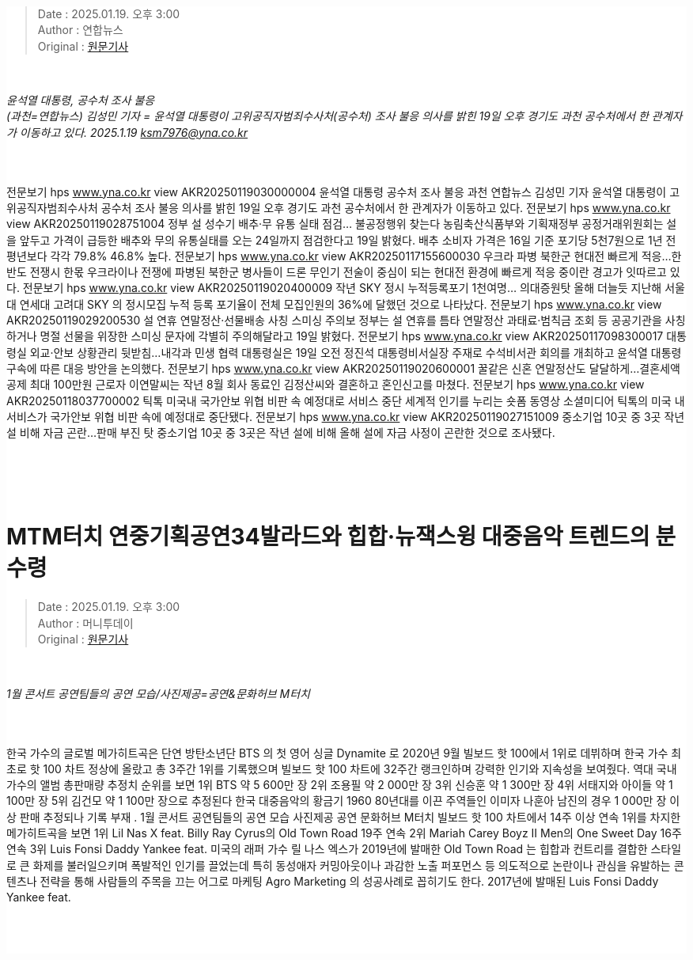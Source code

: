 > Date : 2025.01.19. 오후 3:00  
> Author : 연합뉴스  
> Original : [원문기사](https://n.news.naver.com/mnews/article/001/0015168146?sid=101)  
<br/>  
  
<img alt="윤석열 대통령, 공수처 조사 불응(과천=연합뉴스) 김성민 기자 = 윤석열 대통령이 고위공직자범죄수사처(공수처) 조사 불응 의사를 밝힌 19일 오후 경기도 과천 공수처에서 한 관계자가 이동하고 있다. 2025.1.1" class="_LAZY_LOADING _LAZY_LOADING_INIT_HIDE" src="https://imgnews.pstatic.net/image/001/2025/01/19/PYH2025011907660001300_P4_20250119150013688.jpg?type=w860" id="img1" style="display: none;"></img><em class="img_desc">윤석열 대통령, 공수처 조사 불응<br/>(과천=연합뉴스) 김성민 기자 = 윤석열 대통령이 고위공직자범죄수사처(공수처) 조사 불응 의사를 밝힌 19일 오후 경기도 과천 공수처에서 한 관계자가 이동하고 있다. 2025.1.19 ksm7976@yna.co.kr</em>  
<br/><br/>  
  
전문보기 hps www.yna.co.kr view AKR20250119030000004 윤석열 대통령 공수처 조사 불응 과천 연합뉴스 김성민 기자 윤석열 대통령이 고위공직자범죄수사처 공수처 조사 불응 의사를 밝힌 19일 오후 경기도 과천 공수처에서 한 관계자가 이동하고 있다.
전문보기 hps www.yna.co.kr view AKR20250119028751004 정부 설 성수기 배추·무 유통 실태 점검… 불공정행위 찾는다 농림축산식품부와 기획재정부 공정거래위원회는 설을 앞두고 가격이 급등한 배추와 무의 유통실태를 오는 24일까지 점검한다고 19일 밝혔다.
배추 소비자 가격은 16일 기준 포기당 5천7원으로 1년 전 평년보다 각각 79.8% 46.8% 높다.
전문보기 hps www.yna.co.kr view AKR20250117155600030 우크라 파병 북한군 현대전 빠르게 적응…한반도 전쟁시 한몫 우크라이나 전쟁에 파병된 북한군 병사들이 드론 무인기 전술이 중심이 되는 현대전 환경에 빠르게 적응 중이란 경고가 잇따르고 있다.
전문보기 hps www.yna.co.kr view AKR20250119020400009 작년 SKY 정시 누적등록포기 1천여명… 의대증원탓 올해 더늘듯 지난해 서울대 연세대 고려대 SKY 의 정시모집 누적 등록 포기율이 전체 모집인원의 36%에 달했던 것으로 나타났다.
전문보기 hps www.yna.co.kr view AKR20250119029200530 설 연휴 연말정산·선물배송 사칭 스미싱 주의보 정부는 설 연휴를 틈타 연말정산 과태료·범칙금 조회 등 공공기관을 사칭하거나 명절 선물을 위장한 스미싱 문자에 각별히 주의해달라고 19일 밝혔다.
전문보기 hps www.yna.co.kr view AKR20250117098300017 대통령실 외교·안보 상황관리 뒷받침…내각과 민생 협력 대통령실은 19일 오전 정진석 대통령비서실장 주재로 수석비서관 회의를 개최하고 윤석열 대통령 구속에 따른 대응 방안을 논의했다.
전문보기 hps www.yna.co.kr view AKR20250119020600001 꿀같은 신혼 연말정산도 달달하게…결혼세액공제 최대 100만원 근로자 이연말씨는 작년 8월 회사 동료인 김정산씨와 결혼하고 혼인신고를 마쳤다.
전문보기 hps www.yna.co.kr view AKR20250118037700002 틱톡 미국내 국가안보 위협 비판 속 예정대로 서비스 중단 세계적 인기를 누리는 숏폼 동영상 소셜미디어 틱톡의 미국 내 서비스가 국가안보 위협 비판 속에 예정대로 중단됐다.
전문보기 hps www.yna.co.kr view AKR20250119027151009 중소기업 10곳 중 3곳 작년 설 비해 자금 곤란…판매 부진 탓 중소기업 10곳 중 3곳은 작년 설에 비해 올해 설에 자금 사정이 곤란한 것으로 조사됐다.  
<br/><br/><br/>  

  
# MTM터치 연중기획공연34발라드와 힙합·뉴잭스윙 대중음악 트렌드의 분수령  
  
> Date : 2025.01.19. 오후 3:00  
> Author : 머니투데이  
> Original : [원문기사](https://n.news.naver.com/mnews/article/008/0005143119?sid=101)  
<br/>  
  
<img alt="1월 콘서트 공연팀들의 공연 모습/사진제공=공연&amp;문화허브 M터치" class="_LAZY_LOADING _LAZY_LOADING_INIT_HIDE" src="https://imgnews.pstatic.net/image/008/2025/01/19/0005143119_001_20250119150007912.jpg?type=w860" id="img1" style="display: none;"></img><em class="img_desc">1월 콘서트 공연팀들의 공연 모습/사진제공=공연&amp;문화허브 M터치</em>  
<br/><br/>  
  
한국 가수의 글로벌 메가히트곡은 단연 방탄소년단 BTS 의 첫 영어 싱글 Dynamite 로 2020년 9월 빌보드 핫 100에서 1위로 데뷔하며 한국 가수 최초로 핫 100 차트 정상에 올랐고 총 3주간 1위를 기록했으며 빌보드 핫 100 차트에 32주간 랭크인하며 강력한 인기와 지속성을 보여줬다.
역대 국내 가수의 앨범 총판매량 추정치 순위를 보면 1위 BTS 약 5 600만 장 2위 조용필 약 2 000만 장 3위 신승훈 약 1 300만 장 4위 서태지와 아이들 약 1 100만 장 5위 김건모 약 1 100만 장으로 추정된다 한국 대중음악의 황금기 1960 80년대를 이끈 주역들인 이미자 나훈아 남진의 경우 1 000만 장 이상 판매 추정되나 기록 부재 .
1월 콘서트 공연팀들의 공연 모습 사진제공 공연 문화허브 M터치 빌보드 핫 100 차트에서 14주 이상 연속 1위를 차지한 메가히트곡을 보면 1위 Lil Nas X feat.
Billy Ray Cyrus의 Old Town Road 19주 연속 2위 Mariah Carey Boyz II Men의 One Sweet Day 16주 연속 3위 Luis Fonsi Daddy Yankee feat.
미국의 래퍼 가수 릴 나스 엑스가 2019년에 발매한 Old Town Road 는 힙합과 컨트리를 결합한 스타일로 큰 화제를 불러일으키며 폭발적인 인기를 끌었는데 특히 동성애자 커밍아웃이나 과감한 노출 퍼포먼스 등 의도적으로 논란이나 관심을 유발하는 콘텐츠나 전략을 통해 사람들의 주목을 끄는 어그로 마케팅 Agro Marketing 의 성공사례로 꼽히기도 한다.
2017년에 발매된 Luis Fonsi Daddy Yankee feat.  
<br/><br/><br/>  
